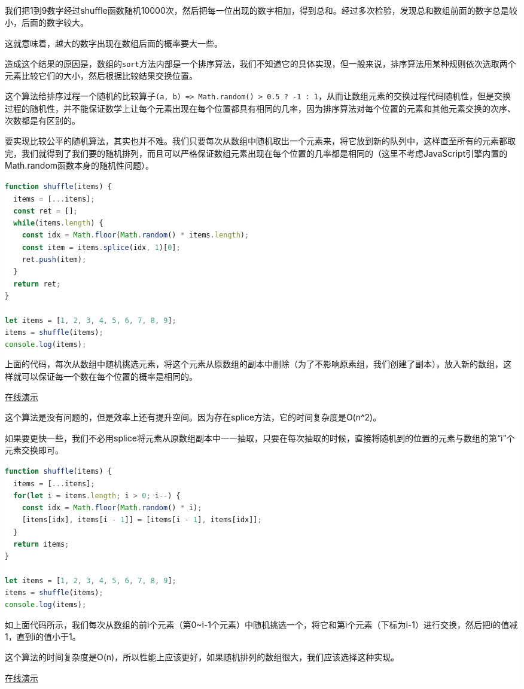 我们把1到9数字经过shuffle函数随机10000次，然后把每一位出现的数字相加，得到总和。经过多次检验，发现总和数组前面的数字总是较小，后面的数字较大。

这就意味着，越大的数字出现在数组后面的概率要大一些。

造成这个结果的原因是，数组的`sort`方法内部是一个排序算法，我们不知道它的具体实现，但一般来说，排序算法用某种规则依次选取两个元素比较它们的大小，然后根据比较结果交换位置。

这个算法给排序过程一个随机的比较算子`(a, b) => Math.random() > 0.5 ? -1 : 1`，从而让数组元素的交换过程代码随机性，但是交换过程的随机性，并不能保证数学上让每个元素出现在每个位置都具有相同的几率，因为排序算法对每个位置的元素和其他元素交换的次序、次数都是有区别的。

要实现比较公平的随机算法，其实也并不难。我们只要每次从数组中随机取出一个元素来，将它放到新的队列中，这样直至所有的元素都取完，我们就得到了我们要的随机排列，而且可以严格保证数组元素出现在每个位置的几率都是相同的（这里不考虑JavaScript引擎内置的Math.random函数本身的随机性问题）。

```js
function shuffle(items) {
  items = [...items];
  const ret = [];
  while(items.length) {
    const idx = Math.floor(Math.random() * items.length);
    const item = items.splice(idx, 1)[0];
    ret.push(item);
  }
  return ret;
}

let items = [1, 2, 3, 4, 5, 6, 7, 8, 9];
items = shuffle(items);
console.log(items);
```

上面的代码，每次从数组中随机挑选元素，将这个元素从原数组的副本中删除（为了不影响原素组，我们创建了副本），放入新的数组，这样就可以保证每一个数在每个位置的概率是相同的。

[在线演示](https://junyux.github.io/FE-Advance/day03/index2-v1.html)

这个算法是没有问题的，但是效率上还有提升空间。因为存在splice方法，它的时间复杂度是O(n^2)。

如果要更快一些，我们不必用splice将元素从原数组副本中一一抽取，只要在每次抽取的时候，直接将随机到的位置的元素与数组的第“i”个元素交换即可。

```js
function shuffle(items) {
  items = [...items];
  for(let i = items.length; i > 0; i--) {
    const idx = Math.floor(Math.random() * i);
    [items[idx], items[i - 1]] = [items[i - 1], items[idx]];
  }
  return items;
}

let items = [1, 2, 3, 4, 5, 6, 7, 8, 9];
items = shuffle(items);
console.log(items);
```

如上面代码所示，我们每次从数组的前i个元素（第0~i-1个元素）中随机挑选一个，将它和第i个元素（下标为i-1）进行交换，然后把i的值减1，直到i的值小于1。

这个算法的时间复杂度是O(n)，所以性能上应该更好，如果随机排列的数组很大，我们应该选择这种实现。

[在线演示](https://junyux.github.io/FE-Advance/day03/index2-v2.html)
